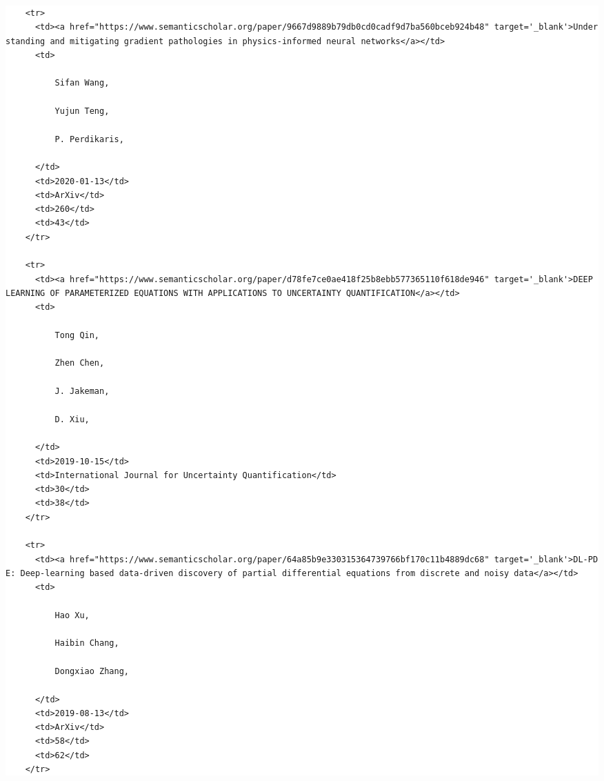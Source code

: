         <tr>
          <td><a href="https://www.semanticscholar.org/paper/9667d9889b79db0cd0cadf9d7ba560bceb924b48" target='_blank'>Understanding and mitigating gradient pathologies in physics-informed neural networks</a></td>
          <td>
            
              Sifan Wang,
            
              Yujun Teng,
            
              P. Perdikaris,
            
          </td>
          <td>2020-01-13</td>
          <td>ArXiv</td>
          <td>260</td>
          <td>43</td>
        </tr>
    
        <tr>
          <td><a href="https://www.semanticscholar.org/paper/d78fe7ce0ae418f25b8ebb577365110f618de946" target='_blank'>DEEP LEARNING OF PARAMETERIZED EQUATIONS WITH APPLICATIONS TO UNCERTAINTY QUANTIFICATION</a></td>
          <td>
            
              Tong Qin,
            
              Zhen Chen,
            
              J. Jakeman,
            
              D. Xiu,
            
          </td>
          <td>2019-10-15</td>
          <td>International Journal for Uncertainty Quantification</td>
          <td>30</td>
          <td>38</td>
        </tr>
    
        <tr>
          <td><a href="https://www.semanticscholar.org/paper/64a85b9e330315364739766bf170c11b4889dc68" target='_blank'>DL-PDE: Deep-learning based data-driven discovery of partial differential equations from discrete and noisy data</a></td>
          <td>
            
              Hao Xu,
            
              Haibin Chang,
            
              Dongxiao Zhang,
            
          </td>
          <td>2019-08-13</td>
          <td>ArXiv</td>
          <td>58</td>
          <td>62</td>
        </tr>
    